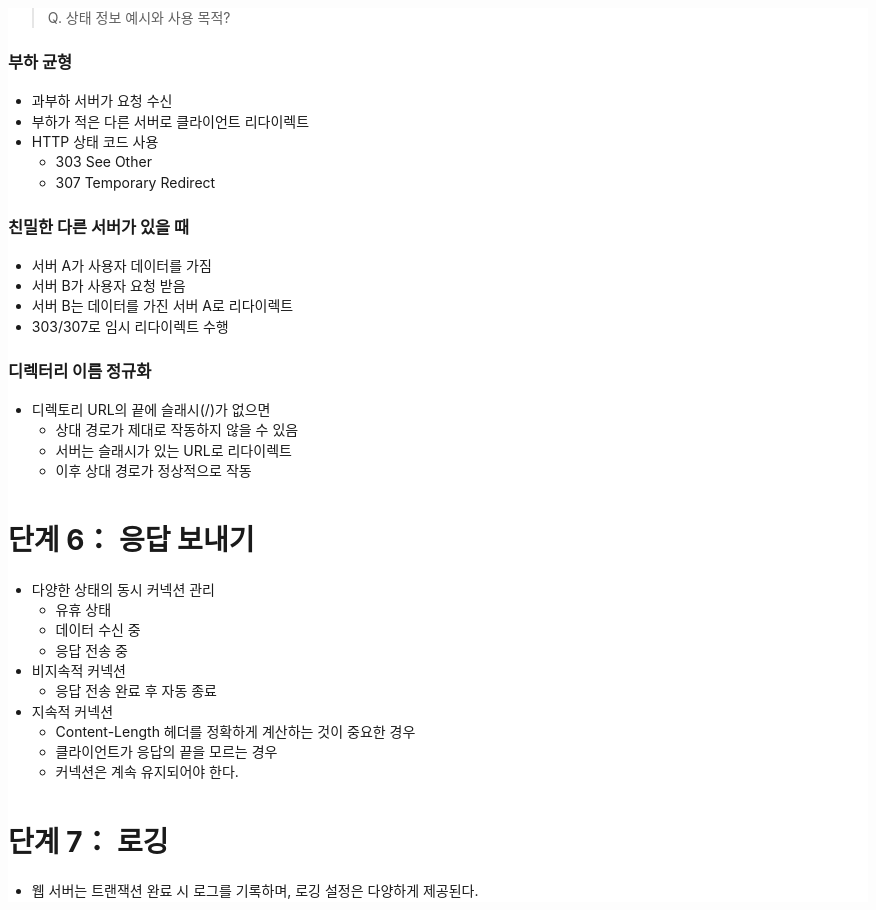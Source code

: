> Q. 상태 정보 예시와 사용 목적?

### 부하 균형
- 과부하 서버가 요청 수신
- 부하가 적은 다른 서버로 클라이언트 리다이렉트
- HTTP 상태 코드 사용
    - 303 See Other
    - 307 Temporary Redirect

### 친밀한 다른 서버가 있을 때
- 서버 A가 사용자 데이터를 가짐
- 서버 B가 사용자 요청 받음
- 서버 B는 데이터를 가진 서버 A로 리다이렉트
- 303/307로 임시 리다이렉트 수행

### 디렉터리 이름 정규화
- 디렉토리 URL의 끝에 슬래시(/)가 없으면
    - 상대 경로가 제대로 작동하지 않을 수 있음
    - 서버는 슬래시가 있는 URL로 리다이렉트
    - 이후 상대 경로가 정상적으로 작동

# 단계 6： 응답 보내기
- 다양한 상태의 동시 커넥션 관리
    - 유휴 상태
    - 데이터 수신 중
    - 응답 전송 중
- 비지속적 커넥션
    - 응답 전송 완료 후 자동 종료
- 지속적 커넥션
    - Content-Length 헤더를 정확하게 계산하는 것이 중요한 경우
    - 클라이언트가 응답의 끝을 모르는 경우
    - 커넥션은 계속 유지되어야 한다.

# 단계  7： 로깅
- 웹 서버는 트랜잭션 완료 시 로그를 기록하며, 로깅 설정은 다양하게 제공된다.
